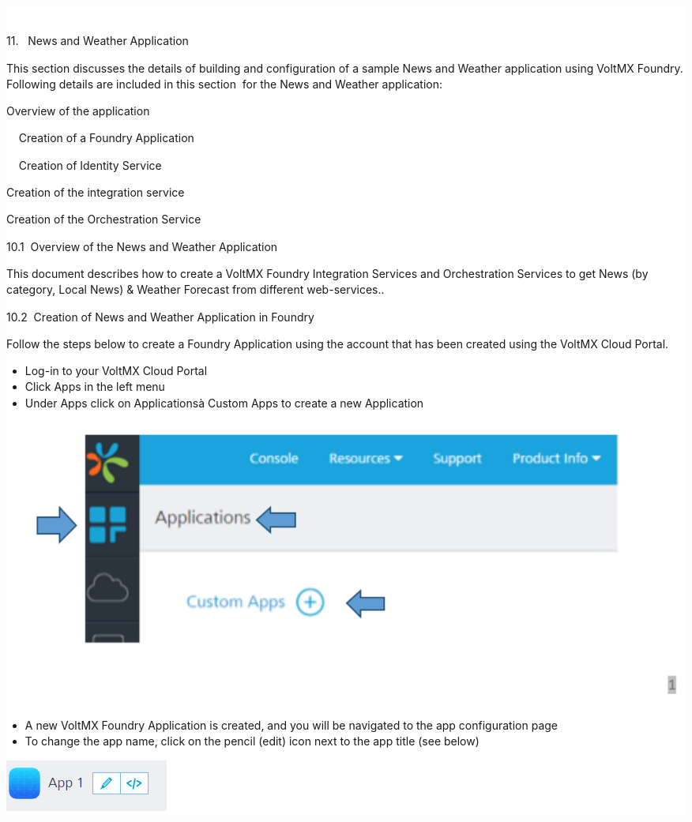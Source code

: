 ﻿   

11\.   News and Weather Application

This section discusses the details of building and configuration of a sample News and Weather application using VoltMX Foundry. Following details are included in this section  for the News and Weather application:

Overview of the application

    Creation of a Foundry Application

    Creation of Identity Service

Creation of the integration service

Creation of the Orchestration Service

10.1  Overview of the News and Weather Application

This document describes how to create a VoltMX Foundry Integration Services and Orchestration Services to get News (by category, Local News) & Weather Forecast from different web-services..

10.2  Creation of News and Weather Application in Foundry

Follow the steps below to create a Foundry Application using the account that has been created using the VoltMX Cloud Portal.

*   Log-in to your VoltMX Cloud Portal
*   Click Apps in the left menu
*   Under Apps click on Applicationsà Custom Apps to create a new Application

![](../Resources/Images/NewWeatherApp/0300002F.png)

*   A new VoltMX Foundry Application is created, and you will be navigated to the app configuration page
*   To change the app name, click on the pencil (edit) icon next to the app title (see below)

![](../Resources/Images/NewWeatherApp/03000030.png)
